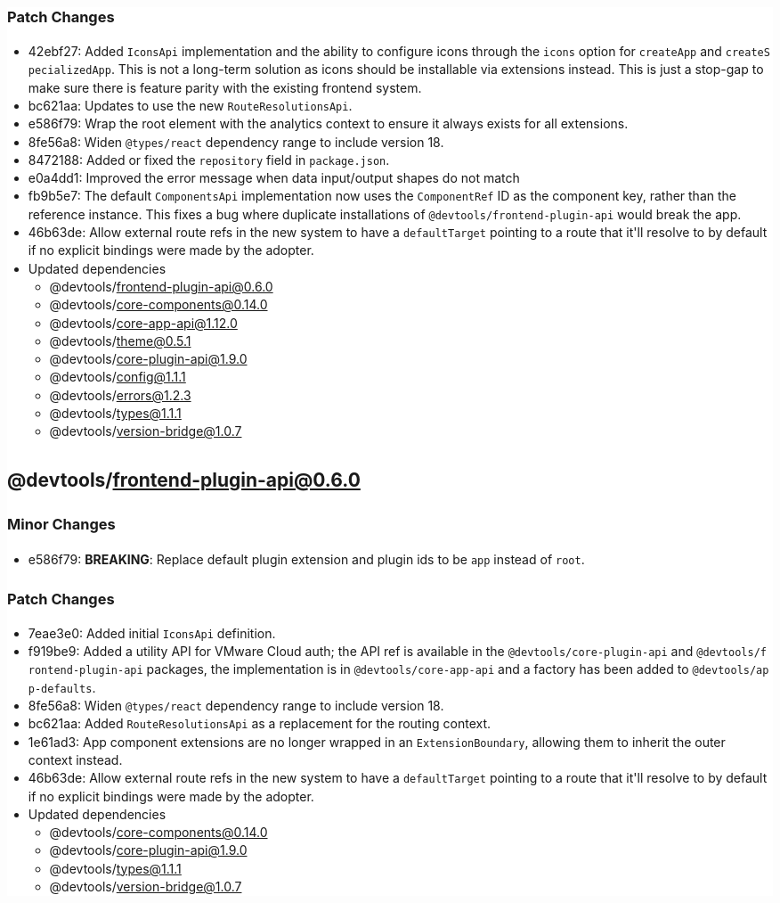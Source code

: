 ### Patch Changes

- 42ebf27: Added `IconsApi` implementation and the ability to configure icons through the `icons` option for `createApp` and `createSpecializedApp`. This is not a long-term solution as icons should be installable via extensions instead. This is just a stop-gap to make sure there is feature parity with the existing frontend system.
- bc621aa: Updates to use the new `RouteResolutionsApi`.
- e586f79: Wrap the root element with the analytics context to ensure it always exists for all extensions.
- 8fe56a8: Widen `@types/react` dependency range to include version 18.
- 8472188: Added or fixed the `repository` field in `package.json`.
- e0a4dd1: Improved the error message when data input/output shapes do not match
- fb9b5e7: The default `ComponentsApi` implementation now uses the `ComponentRef` ID as the component key, rather than the reference instance. This fixes a bug where duplicate installations of `@devtools/frontend-plugin-api` would break the app.
- 46b63de: Allow external route refs in the new system to have a `defaultTarget` pointing to a route that it'll resolve to by default if no explicit bindings were made by the adopter.
- Updated dependencies
  - @devtools/frontend-plugin-api@0.6.0
  - @devtools/core-components@0.14.0
  - @devtools/core-app-api@1.12.0
  - @devtools/theme@0.5.1
  - @devtools/core-plugin-api@1.9.0
  - @devtools/config@1.1.1
  - @devtools/errors@1.2.3
  - @devtools/types@1.1.1
  - @devtools/version-bridge@1.0.7

## @devtools/frontend-plugin-api@0.6.0

### Minor Changes

- e586f79: **BREAKING**: Replace default plugin extension and plugin ids to be `app` instead of `root`.

### Patch Changes

- 7eae3e0: Added initial `IconsApi` definition.
- f919be9: Added a utility API for VMware Cloud auth; the API ref is available in the
  `@devtools/core-plugin-api` and `@devtools/frontend-plugin-api` packages, the
  implementation is in `@devtools/core-app-api` and a factory has been added to
  `@devtools/app-defaults`.
- 8fe56a8: Widen `@types/react` dependency range to include version 18.
- bc621aa: Added `RouteResolutionsApi` as a replacement for the routing context.
- 1e61ad3: App component extensions are no longer wrapped in an `ExtensionBoundary`, allowing them to inherit the outer context instead.
- 46b63de: Allow external route refs in the new system to have a `defaultTarget` pointing to a route that it'll resolve to by default if no explicit bindings were made by the adopter.
- Updated dependencies
  - @devtools/core-components@0.14.0
  - @devtools/core-plugin-api@1.9.0
  - @devtools/types@1.1.1
  - @devtools/version-bridge@1.0.7
